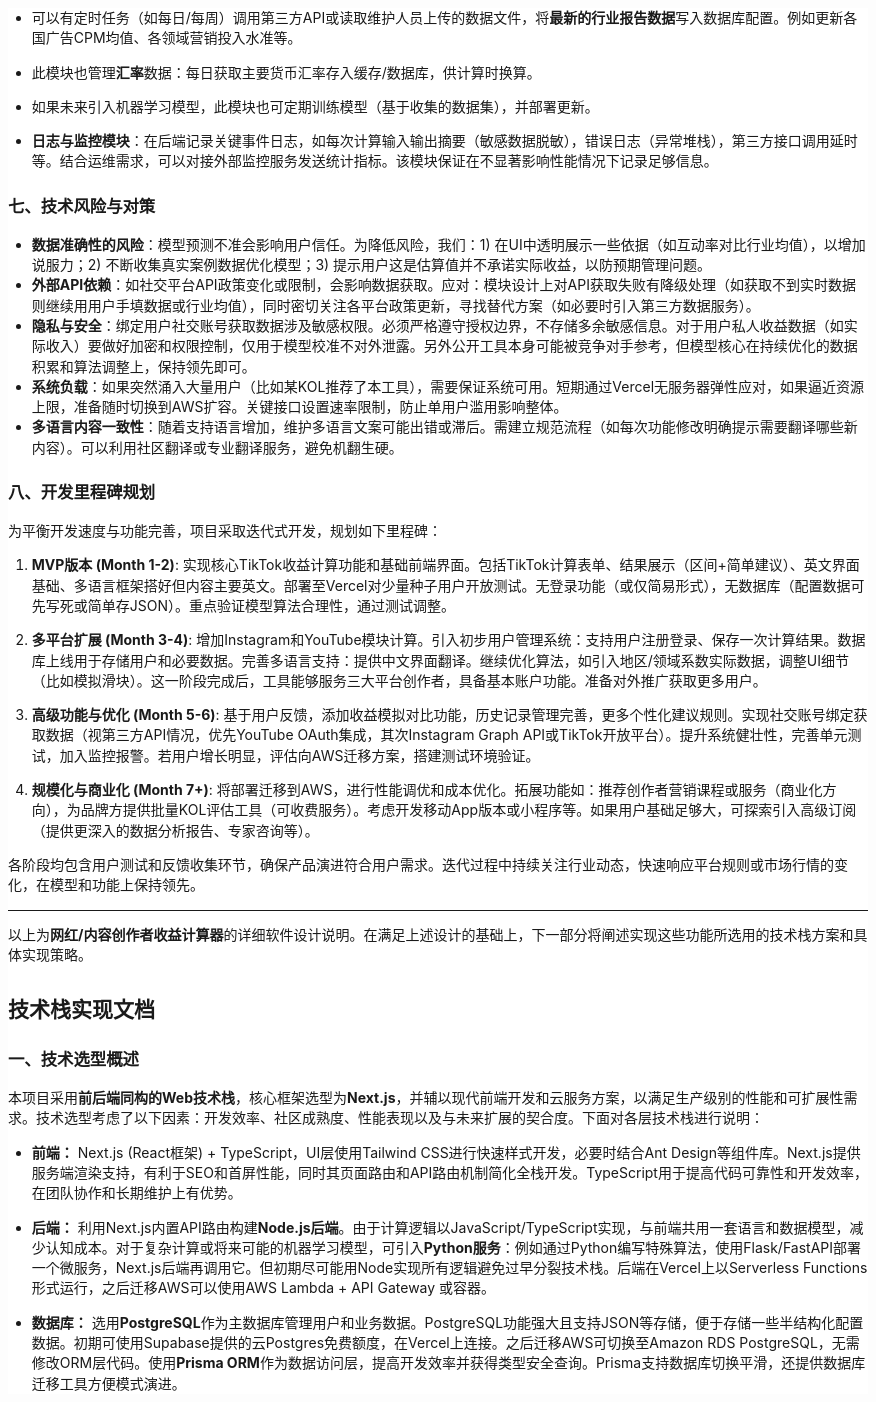   * 可以有定时任务（如每日/每周）调用第三方API或读取维护人员上传的数据文件，将**最新的行业报告数据**写入数据库配置。例如更新各国广告CPM均值、各领域营销投入水准等。
  * 此模块也管理**汇率**数据：每日获取主要货币汇率存入缓存/数据库，供计算时换算。
  * 如果未来引入机器学习模型，此模块也可定期训练模型（基于收集的数据集），并部署更新。

* **日志与监控模块**：在后端记录关键事件日志，如每次计算输入输出摘要（敏感数据脱敏），错误日志（异常堆栈），第三方接口调用延时等。结合运维需求，可以对接外部监控服务发送统计指标。该模块保证在不显著影响性能情况下记录足够信息。

### 七、技术风险与对策

* **数据准确性的风险**：模型预测不准会影响用户信任。为降低风险，我们：1) 在UI中透明展示一些依据（如互动率对比行业均值），以增加说服力；2) 不断收集真实案例数据优化模型；3) 提示用户这是估算值并不承诺实际收益，以防预期管理问题。
* **外部API依赖**：如社交平台API政策变化或限制，会影响数据获取。应对：模块设计上对API获取失败有降级处理（如获取不到实时数据则继续用用户手填数据或行业均值），同时密切关注各平台政策更新，寻找替代方案（如必要时引入第三方数据服务）。
* **隐私与安全**：绑定用户社交账号获取数据涉及敏感权限。必须严格遵守授权边界，不存储多余敏感信息。对于用户私人收益数据（如实际收入）要做好加密和权限控制，仅用于模型校准不对外泄露。另外公开工具本身可能被竞争对手参考，但模型核心在持续优化的数据积累和算法调整上，保持领先即可。
* **系统负载**：如果突然涌入大量用户（比如某KOL推荐了本工具），需要保证系统可用。短期通过Vercel无服务器弹性应对，如果逼近资源上限，准备随时切换到AWS扩容。关键接口设置速率限制，防止单用户滥用影响整体。
* **多语言内容一致性**：随着支持语言增加，维护多语言文案可能出错或滞后。需建立规范流程（如每次功能修改明确提示需要翻译哪些新内容）。可以利用社区翻译或专业翻译服务，避免机翻生硬。

### 八、开发里程碑规划

为平衡开发速度与功能完善，项目采取迭代式开发，规划如下里程碑：

1. **MVP版本 (Month 1-2)**: 实现核心TikTok收益计算功能和基础前端界面。包括TikTok计算表单、结果展示（区间+简单建议）、英文界面基础、多语言框架搭好但内容主要英文。部署至Vercel对少量种子用户开放测试。无登录功能（或仅简易形式），无数据库（配置数据可先写死或简单存JSON）。重点验证模型算法合理性，通过测试调整。

2. **多平台扩展 (Month 3-4)**: 增加Instagram和YouTube模块计算。引入初步用户管理系统：支持用户注册登录、保存一次计算结果。数据库上线用于存储用户和必要数据。完善多语言支持：提供中文界面翻译。继续优化算法，如引入地区/领域系数实际数据，调整UI细节（比如模拟滑块）。这一阶段完成后，工具能够服务三大平台创作者，具备基本账户功能。准备对外推广获取更多用户。

3. **高级功能与优化 (Month 5-6)**: 基于用户反馈，添加收益模拟对比功能，历史记录管理完善，更多个性化建议规则。实现社交账号绑定获取数据（视第三方API情况，优先YouTube OAuth集成，其次Instagram Graph API或TikTok开放平台）。提升系统健壮性，完善单元测试，加入监控报警。若用户增长明显，评估向AWS迁移方案，搭建测试环境验证。

4. **规模化与商业化 (Month 7+)**: 将部署迁移到AWS，进行性能调优和成本优化。拓展功能如：推荐创作者营销课程或服务（商业化方向），为品牌方提供批量KOL评估工具（可收费服务）。考虑开发移动App版本或小程序等。如果用户基础足够大，可探索引入高级订阅（提供更深入的数据分析报告、专家咨询等）。

各阶段均包含用户测试和反馈收集环节，确保产品演进符合用户需求。迭代过程中持续关注行业动态，快速响应平台规则或市场行情的变化，在模型和功能上保持领先。

---

以上为**网红/内容创作者收益计算器**的详细软件设计说明。在满足上述设计的基础上，下一部分将阐述实现这些功能所选用的技术栈方案和具体实现策略。

## 技术栈实现文档

### 一、技术选型概述

本项目采用**前后端同构的Web技术栈**，核心框架选型为**Next.js**，并辅以现代前端开发和云服务方案，以满足生产级别的性能和可扩展性需求。技术选型考虑了以下因素：开发效率、社区成熟度、性能表现以及与未来扩展的契合度。下面对各层技术栈进行说明：

* **前端：** Next.js (React框架) + TypeScript，UI层使用Tailwind CSS进行快速样式开发，必要时结合Ant Design等组件库。Next.js提供服务端渲染支持，有利于SEO和首屏性能，同时其页面路由和API路由机制简化全栈开发。TypeScript用于提高代码可靠性和开发效率，在团队协作和长期维护上有优势。

* **后端：** 利用Next.js内置API路由构建**Node.js后端**。由于计算逻辑以JavaScript/TypeScript实现，与前端共用一套语言和数据模型，减少认知成本。对于复杂计算或将来可能的机器学习模型，可引入**Python服务**：例如通过Python编写特殊算法，使用Flask/FastAPI部署一个微服务，Next.js后端再调用它。但初期尽可能用Node实现所有逻辑避免过早分裂技术栈。后端在Vercel上以Serverless Functions形式运行，之后迁移AWS可以使用AWS Lambda + API Gateway 或容器。

* **数据库：** 选用**PostgreSQL**作为主数据库管理用户和业务数据。PostgreSQL功能强大且支持JSON等存储，便于存储一些半结构化配置数据。初期可使用Supabase提供的云Postgres免费额度，在Vercel上连接。之后迁移AWS可切换至Amazon RDS PostgreSQL，无需修改ORM层代码。使用**Prisma ORM**作为数据访问层，提高开发效率并获得类型安全查询。Prisma支持数据库切换平滑，还提供数据库迁移工具方便模式演进。
